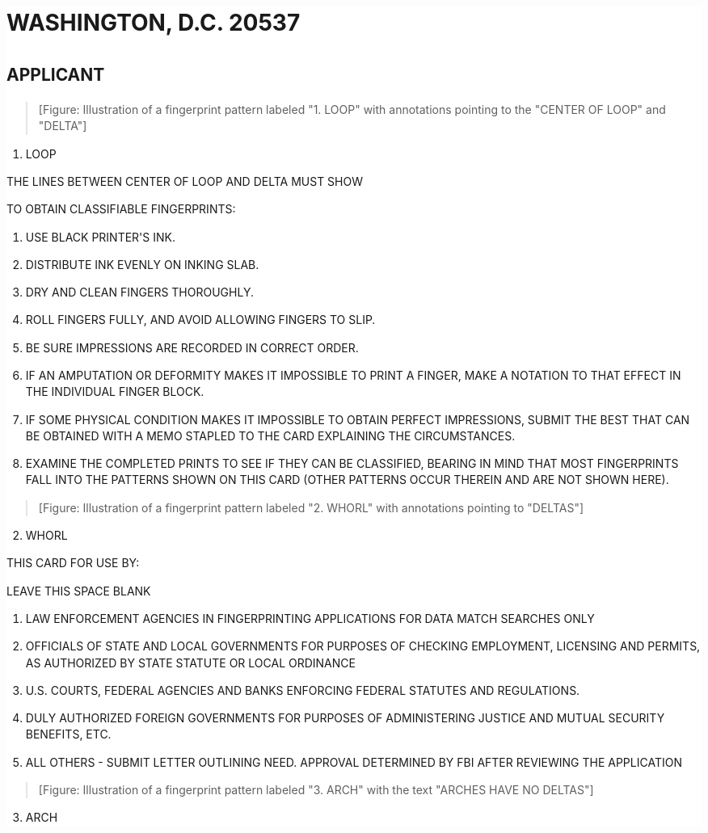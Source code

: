 # WASHINGTON, D.C. 20537

## APPLICANT

> [Figure: Illustration of a fingerprint pattern labeled "1. LOOP" with annotations pointing to the "CENTER OF LOOP" and "DELTA"]

1. LOOP

THE LINES BETWEEN CENTER OF LOOP AND DELTA MUST SHOW

TO OBTAIN CLASSIFIABLE FINGERPRINTS:

1. USE BLACK PRINTER'S INK.

2. DISTRIBUTE INK EVENLY ON INKING SLAB.

3. DRY AND CLEAN FINGERS THOROUGHLY.

4. ROLL FINGERS FULLY, AND AVOID ALLOWING FINGERS TO SLIP.

5. BE SURE IMPRESSIONS ARE RECORDED IN CORRECT ORDER.

6. IF AN AMPUTATION OR DEFORMITY MAKES IT IMPOSSIBLE TO PRINT A FINGER, MAKE A NOTATION TO THAT EFFECT IN THE INDIVIDUAL FINGER BLOCK.

7. IF SOME PHYSICAL CONDITION MAKES IT IMPOSSIBLE TO OBTAIN PERFECT IMPRESSIONS, SUBMIT THE BEST THAT CAN BE OBTAINED WITH A MEMO STAPLED TO THE CARD EXPLAINING THE CIRCUMSTANCES.

8. EXAMINE THE COMPLETED PRINTS TO SEE IF THEY CAN BE CLASSIFIED, BEARING IN MIND THAT MOST FINGERPRINTS FALL INTO THE PATTERNS SHOWN ON THIS CARD (OTHER PATTERNS OCCUR THEREIN AND ARE NOT SHOWN HERE).

> [Figure: Illustration of a fingerprint pattern labeled "2. WHORL" with annotations pointing to "DELTAS"]

2. WHORL

THIS CARD FOR USE BY:

LEAVE THIS SPACE BLANK

1. LAW ENFORCEMENT AGENCIES IN FINGERPRINTING APPLICATIONS FOR DATA MATCH SEARCHES ONLY

2. OFFICIALS OF STATE AND LOCAL GOVERNMENTS FOR PURPOSES OF CHECKING EMPLOYMENT, LICENSING AND PERMITS, AS AUTHORIZED BY STATE STATUTE OR LOCAL ORDINANCE

3. U.S. COURTS, FEDERAL AGENCIES AND BANKS ENFORCING FEDERAL STATUTES AND REGULATIONS.

4. DULY AUTHORIZED FOREIGN GOVERNMENTS FOR PURPOSES OF ADMINISTERING JUSTICE AND MUTUAL SECURITY BENEFITS, ETC.

5. ALL OTHERS - SUBMIT LETTER OUTLINING NEED. APPROVAL DETERMINED BY FBI AFTER REVIEWING THE APPLICATION

> [Figure: Illustration of a fingerprint pattern labeled "3. ARCH" with the text "ARCHES HAVE NO DELTAS"]

3. ARCH
